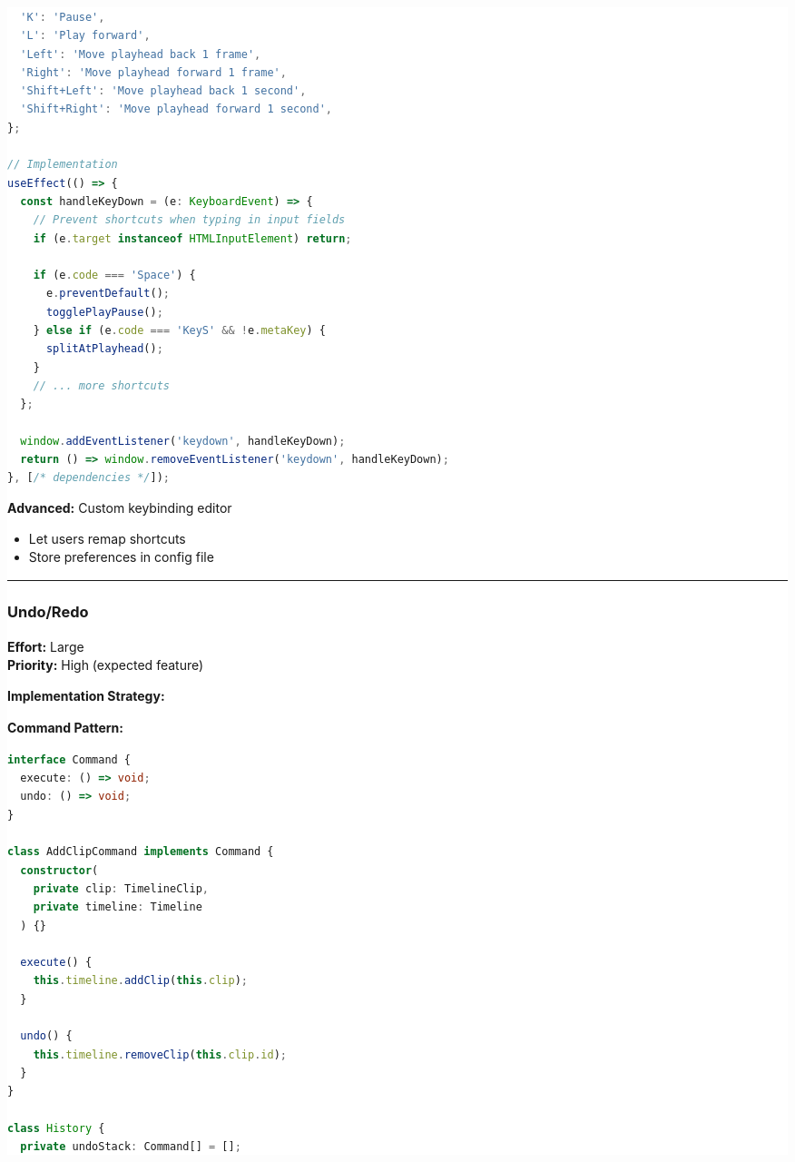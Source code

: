 ```typescript
  'K': 'Pause',
  'L': 'Play forward',
  'Left': 'Move playhead back 1 frame',
  'Right': 'Move playhead forward 1 frame',
  'Shift+Left': 'Move playhead back 1 second',
  'Shift+Right': 'Move playhead forward 1 second',
};

// Implementation
useEffect(() => {
  const handleKeyDown = (e: KeyboardEvent) => {
    // Prevent shortcuts when typing in input fields
    if (e.target instanceof HTMLInputElement) return;
    
    if (e.code === 'Space') {
      e.preventDefault();
      togglePlayPause();
    } else if (e.code === 'KeyS' && !e.metaKey) {
      splitAtPlayhead();
    }
    // ... more shortcuts
  };
  
  window.addEventListener('keydown', handleKeyDown);
  return () => window.removeEventListener('keydown', handleKeyDown);
}, [/* dependencies */]);
```

**Advanced:** Custom keybinding editor
- Let users remap shortcuts
- Store preferences in config file

---

### Undo/Redo
**Effort:** Large  
**Priority:** High (expected feature)

**Implementation Strategy:**

**Command Pattern:**
```typescript
interface Command {
  execute: () => void;
  undo: () => void;
}

class AddClipCommand implements Command {
  constructor(
    private clip: TimelineClip,
    private timeline: Timeline
  ) {}
  
  execute() {
    this.timeline.addClip(this.clip);
  }
  
  undo() {
    this.timeline.removeClip(this.clip.id);
  }
}

class History {
  private undoStack: Command[] = [];
```